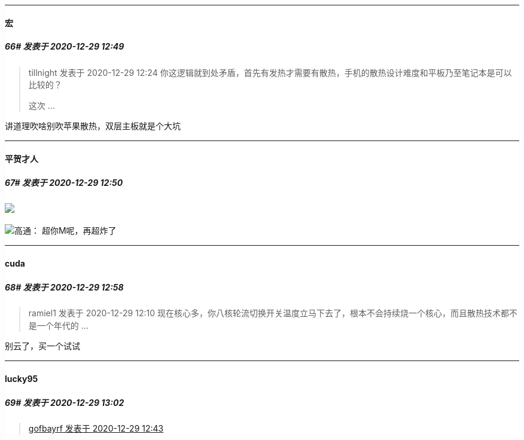 



*****

####  宏  
##### 66#       发表于 2020-12-29 12:49



<blockquote>tillnight 发表于 2020-12-29 12:24
你这逻辑就到处矛盾，首先有发热才需要有散热，手机的散热设计难度和平板乃至笔记本是可以比较的？

这次 ...</blockquote>
讲道理吹啥别吹苹果散热，双层主板就是个大坑







*****

####  平贺才人  
##### 67#       发表于 2020-12-29 12:50



<img src="http://wx3.sinaimg.cn/mw690/6fcb9509ly1gm4mr07613j20g40w8gra.jpg" referrerpolicy="no-referrer">

<img src="https://static.saraba1st.com/image/smiley/face2017/067.png" referrerpolicy="no-referrer">高通： 超你M呢，再超炸了







*****

####  cuda  
##### 68#       发表于 2020-12-29 12:58



<blockquote>ramiel1 发表于 2020-12-29 12:10
现在核心多，你八核轮流切换开关温度立马下去了，根本不会持续烧一个核心，而且散热技术都不是一个年代的 ...</blockquote>
别云了，买一个试试







*****

####  lucky95  
##### 69#       发表于 2020-12-29 13:02



<blockquote><a href="httphttps://bbs.saraba1st.com/2b/forum.php?mod=redirect&amp;goto=findpost&amp;pid=49877417&amp;ptid=1980094" target="_blank">gofbayrf 发表于 2020-12-29 12:43</a>
